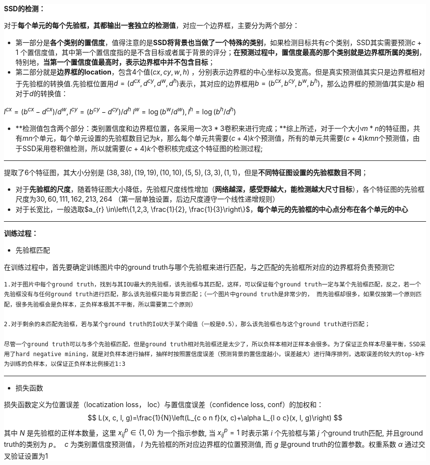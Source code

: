 ```
```



**SSD的检测：**

对于**每个单元的每个先验框，其都输出一套独立的检测值**，对应一个边界框，主要分为两个部分：

- 第一部分是**各个类别的置信度**，值得注意的是**SSD将背景也当做了一个特殊的类别**，如果检测目标共有$c$个类别，SSD其实需要预测$c+1$ 个置信度值，其中第一个置信度指的是不含目标或者属于背景的评分；**在预测过程中，置信度最高的那个类别就是边界框所属的类别**，特别地，**当第一个置信度值最高时，表示边界框中并不包含目标**；
- 第二部分就是**边界框的location**，包含4个值$(cx, cy, w, h)$ ，分别表示边界框的中心坐标以及宽高。但是真实预测值其实只是边界框相对于先验框的转换值.先验框位置用$d=\left(d^{c x}, d^{c y}, d^{w}, d^{h}\right)$表示，其对应的边界框用$b=\left(b^{c x}, b^{c y}, b^{w}, b^{h}\right)$，那么边界框的预测值$l$其实是$b$ 相对于$d$的转换值：

$l^{c x}=\left(b^{c x}-d^{c x}\right) / d^{w}, l^{c y}=\left(b^{c y}-d^{c y}\right) / d^{h}$
$l^{w}=\log \left(b^{w} / d^{w}\right), l^{h}=\log \left(b^{h} / d^{h}\right)$



- **检测值包含两个部分：类别置信度和边界框位置，各采用一次$3 * 3$卷积来进行完成；**综上所述，对于一个大小$m * n$的特征图，共有$mn$个单元，每个单元设置的先验框数目记为$k$，那么每个单元共需要$(c+4)k$个预测值，所有的单元共需要$(c+4)kmn$个预测值，由于SSD采用卷积做检测，所以就需要$(c+4)k$个卷积核完成这个特征图的检测过程;

------



提取了6个特征图，其大小分别是 $(38,38),(19,19),(10,10),(5,5),(3,3),(1,1)$，但是**不同特征图设置的先验框数目不同**；

- 对于**先验框的尺度**，随着特征图大小降低，先验框尺度线性增加（**网络越深，感受野越大，能检测越大尺寸目标**），各个特征图的先验框尺度为$30,60,111,162,213,264$ （第一层单独设置，后边尺度遵守一个线性递增规则）
- 对于长宽比，一般选取$a_{r} \in\left\{1,2,3, \frac{1}{2}, \frac{1}{3}\right\}$，**每个单元的先验框的中心点分布在各个单元的中心**

------

**训练过程：**

- 先验框匹配

在训练过程中，首先要确定训练图片中的ground truth与哪个先验框来进行匹配，与之匹配的先验框所对应的边界框将负责预测它

```
1.对于图片中每个ground truth，找到与其IOU最大的先验框，该先验框与其匹配，这样，可以保证每个ground truth一定与某个先验框匹配，反之，若一个先验框没有与任何ground truth进行匹配，那么该先验框只能与背景匹配；（一个图片中ground truth是非常少的， 而先验框却很多，如果仅按第一个原则匹配，很多先验框会是负样本，正负样本极其不平衡，所以需要第二个原则）

2.对于剩余的未匹配先验框，若与某个ground truth的IoU大于某个阈值（一般是0.5），那么该先验框也与这个ground truth进行匹配；

尽管一个ground truth可以与多个先验框匹配，但是ground truth相对先验框还是太少了，所以负样本相对正样本会很多。为了保证正负样本尽量平衡，SSD采用了hard negative mining，就是对负样本进行抽样，抽样时按照置信度误差（预测背景的置信度越小，误差越大）进行降序排列，选取误差的较大的top-k作为训练的负样本，以保证正负样本比例接近1:3
```

------



- 损失函数

损失函数定义为位置误差（locatization loss， loc）与置信度误差（confidence loss, conf）的加权和：
$$
L(x, c, l, g)=\frac{1}{N}\left(L_{c o n f}(x, c)+\alpha L_{l o c}(x, l, g)\right)
$$
其中 $N$ 是先验框的正样本数量，这里 $x_{i j}^{p} \in\{1,0\}$ 为一个指示参数, 当 $x_{i j}^{p}=1$ 时表示第 $i$ 个先验框与第 $j$ 个ground truth匹配, 并且ground truth的类别为 $p_{\circ} \quad c$ 为类别置信度预测值， $l$ 为先验框的所对应边界框的位置预测值, 而 $g$ 是ground truth的位置参数。权重系数 $\alpha$ 通过交叉验证设置为1 
